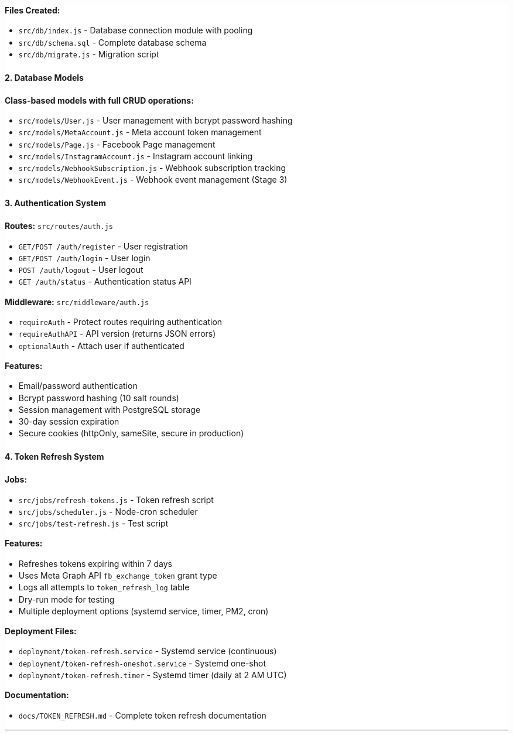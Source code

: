 **Files Created:**
- `src/db/index.js` - Database connection module with pooling
- `src/db/schema.sql` - Complete database schema
- `src/db/migrate.js` - Migration script

#### 2. Database Models

**Class-based models with full CRUD operations:**
- `src/models/User.js` - User management with bcrypt password hashing
- `src/models/MetaAccount.js` - Meta account token management
- `src/models/Page.js` - Facebook Page management
- `src/models/InstagramAccount.js` - Instagram account linking
- `src/models/WebhookSubscription.js` - Webhook subscription tracking
- `src/models/WebhookEvent.js` - Webhook event management (Stage 3)

#### 3. Authentication System

**Routes:** `src/routes/auth.js`
- `GET/POST /auth/register` - User registration
- `GET/POST /auth/login` - User login
- `POST /auth/logout` - User logout
- `GET /auth/status` - Authentication status API

**Middleware:** `src/middleware/auth.js`
- `requireAuth` - Protect routes requiring authentication
- `requireAuthAPI` - API version (returns JSON errors)
- `optionalAuth` - Attach user if authenticated

**Features:**
- Email/password authentication
- Bcrypt password hashing (10 salt rounds)
- Session management with PostgreSQL storage
- 30-day session expiration
- Secure cookies (httpOnly, sameSite, secure in production)

#### 4. Token Refresh System

**Jobs:**
- `src/jobs/refresh-tokens.js` - Token refresh script
- `src/jobs/scheduler.js` - Node-cron scheduler
- `src/jobs/test-refresh.js` - Test script

**Features:**
- Refreshes tokens expiring within 7 days
- Uses Meta Graph API `fb_exchange_token` grant type
- Logs all attempts to `token_refresh_log` table
- Dry-run mode for testing
- Multiple deployment options (systemd service, timer, PM2, cron)

**Deployment Files:**
- `deployment/token-refresh.service` - Systemd service (continuous)
- `deployment/token-refresh-oneshot.service` - Systemd one-shot
- `deployment/token-refresh.timer` - Systemd timer (daily at 2 AM UTC)

**Documentation:**
- `docs/TOKEN_REFRESH.md` - Complete token refresh documentation

---